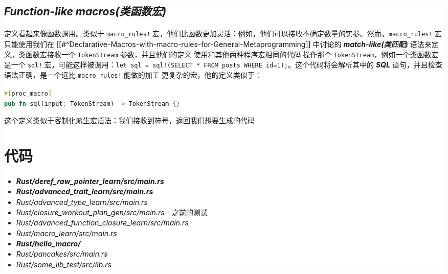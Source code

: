 ## *Function-like macros(类函数宏)*
定义看起来像函数调用。类似于 `macro_rules!` 宏，他们比函数更加灵活：例如，他们可以接收不确定数量的实参。然而，`macro_rules!` 宏只能使用我们在 [[#^Declarative-Macros-with-macro-rules-for-General-Metaprogramming]] 中讨论的 ***match-like(类匹配)*** 语法来定义。类函数宏接收一个 `TokenStream` 参数，并且他们的定义 使用和其他两种程序宏相同的代码 操作那个 `TokenStream`，例如一个类函数宏是一个 `sql!` 宏，可能这样被调用：`let sql = sql!(SELECT * FROM posts WHERE id=1);`。这个代码将会解析其中的 ***SQL*** 语句，并且检查语法正确，是一个远比 `macro_rules!` 能做的加工 更复杂的宏，他的定义类似于：
```rust
#[proc_macro]
pub fn sql(input: TokenStream) -> TokenStream {}
```   
这个定义类似于客制化派生宏语法：我们接收到符号，返回我们想要生成的代码


# 代码
- ***Rust/deref_raw_pointer_learn/src/main.rs***
- ***Rust/advanced_trait_learn/src/main.rs***
- *Rust/advanced_type_learn/src/main.rs*
- *Rust/closure_workout_plan_gen/src/main.rs* - 之前的测试
- *Rust/advanced_function_closure_learn/src/main.rs*
- *Rust/macro_learn/src/main.rs*
- ***Rust/hello_macro/***
- *Rust/pancakes/src/main.rs*
- *Rust/some_lib_test/src/lib.rs*